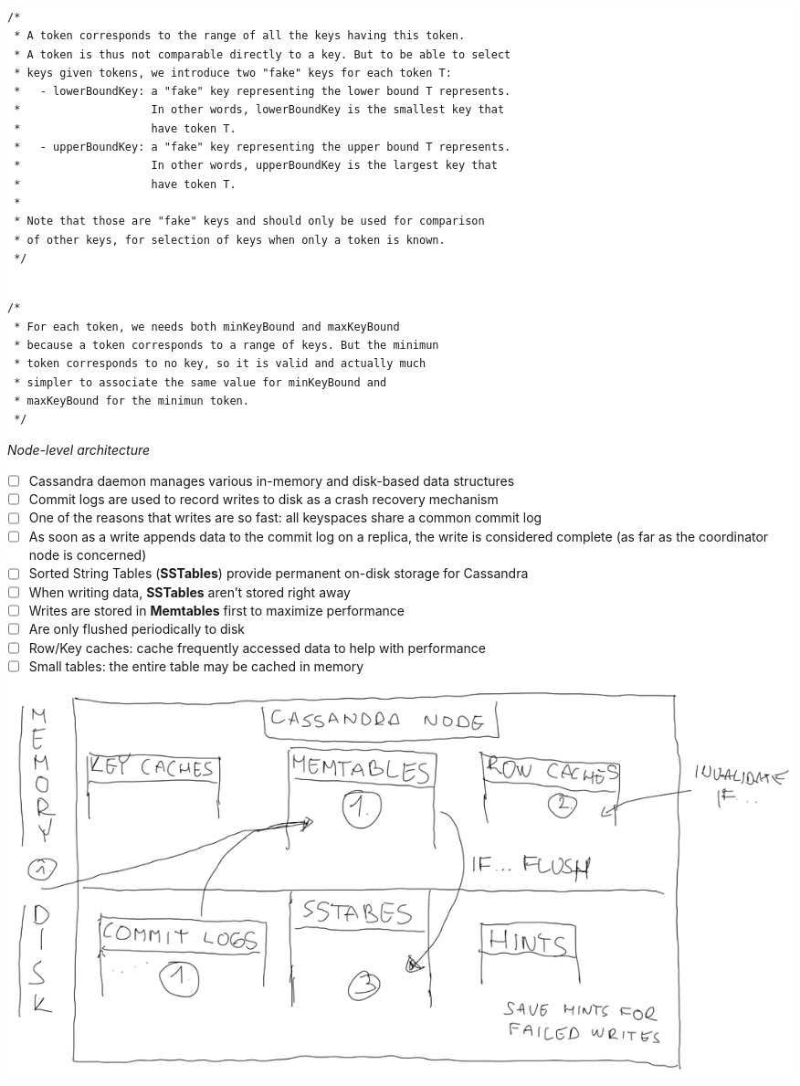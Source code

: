 
```
/*
 * A token corresponds to the range of all the keys having this token.
 * A token is thus not comparable directly to a key. But to be able to select
 * keys given tokens, we introduce two "fake" keys for each token T:
 *   - lowerBoundKey: a "fake" key representing the lower bound T represents.
 *                    In other words, lowerBoundKey is the smallest key that
 *                    have token T.
 *   - upperBoundKey: a "fake" key representing the upper bound T represents.
 *                    In other words, upperBoundKey is the largest key that
 *                    have token T.
 *
 * Note that those are "fake" keys and should only be used for comparison
 * of other keys, for selection of keys when only a token is known.
 */
	 
```  
 
```
/*
 * For each token, we needs both minKeyBound and maxKeyBound
 * because a token corresponds to a range of keys. But the minimun
 * token corresponds to no key, so it is valid and actually much
 * simpler to associate the same value for minKeyBound and
 * maxKeyBound for the minimun token.
 */
```  

_Node-level architecture_  
 - [ ] Cassandra daemon manages various in-memory and disk-based data structures 
 - [ ] Commit logs are used to record writes to disk as a crash recovery mechanism 
 - [ ] One of the reasons that writes are so fast: all keyspaces share a common commit log 
 - [ ] As soon as a write appends data to the commit log on a replica, the write is considered complete (as far as the coordinator node is concerned)  
 - [ ] Sorted String Tables (**SSTables**) provide permanent on-disk storage for Cassandra  
 - [ ] When writing data, **SSTables** aren’t stored right away 
 - [ ] Writes are stored in **Memtables** first to maximize performance   
 - [ ] Are only flushed periodically to disk  
 - [ ] Row/Key caches: cache frequently accessed data to help with performance  
 - [ ] Small tables: the entire table may be cached in memory  

![alt text](image-8.png)  
